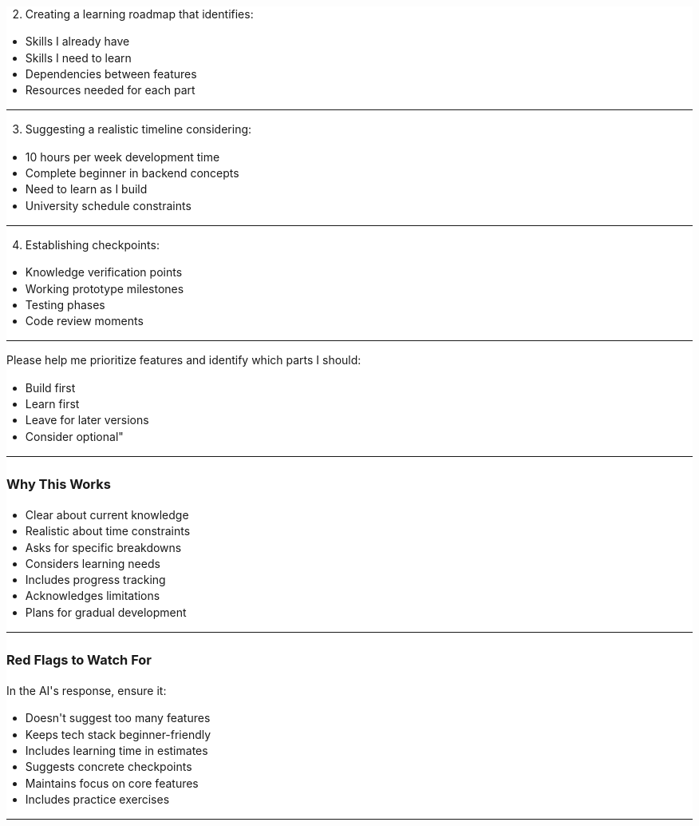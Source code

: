 
2. Creating a learning roadmap that identifies:

- Skills I already have
- Skills I need to learn
- Dependencies between features
- Resources needed for each part

---

3. Suggesting a realistic timeline considering:

- 10 hours per week development time
- Complete beginner in backend concepts
- Need to learn as I build
- University schedule constraints

---

4. Establishing checkpoints:

- Knowledge verification points
- Working prototype milestones
- Testing phases
- Code review moments

---

Please help me prioritize features and identify which parts I should:

- Build first
- Learn first
- Leave for later versions
- Consider optional"

---

### Why This Works

- Clear about current knowledge
- Realistic about time constraints
- Asks for specific breakdowns
- Considers learning needs
- Includes progress tracking
- Acknowledges limitations
- Plans for gradual development

---

### Red Flags to Watch For

In the AI's response, ensure it:

- Doesn't suggest too many features
- Keeps tech stack beginner-friendly
- Includes learning time in estimates
- Suggests concrete checkpoints
- Maintains focus on core features
- Includes practice exercises

---